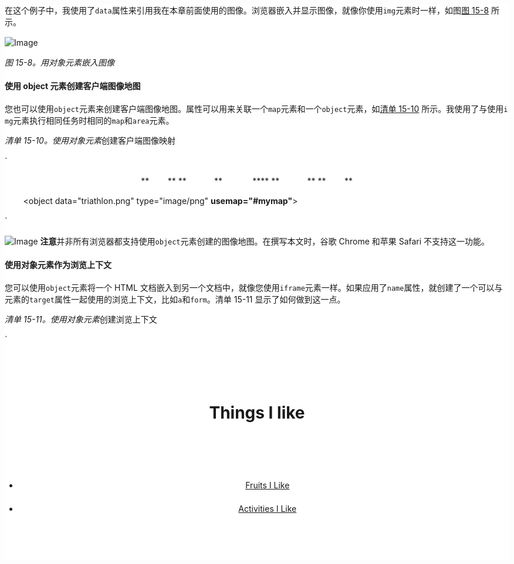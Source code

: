 在这个例子中，我使用了`data`属性来引用我在本章前面使用的图像。浏览器嵌入并显示图像，就像你使用`img`元素时一样，如图[图 15-8](#fig_15_8) 所示。

![Image](images/1508.jpg)

*图 15-8。用对象元素嵌入图像*

#### 使用 object 元素创建客户端图像地图

您也可以使用`object`元素来创建客户端图像地图。属性可以用来关联一个`map`元素和一个`object`元素，如[清单 15-10](#list_15_10) 所示。我使用了与使用`img`元素执行相同任务时相同的`map`和`area`元素。

*清单 15-10。使用对象元素*创建客户端图像映射

`<!DOCTYPE HTML>
<html>
    <head>
        <title>Example</title>
        <meta name="author" content="Adam Freeman"/>
        <meta name="description" content="A simple example"/>
        <link rel="shortcut icon" href="favicon.ico" type="image/x-icon" />
    </head>
    <body>        
**        <map name="mymap">**
**            <area href="swimpage.html" shape="rect" coords="3,5,68,62" alt="Swimming"/>**
            **<area href="cyclepage.html" shape="rect" coords="70,5,130,62" alt="Running"/>**
**            <area href="otherpage.html" shape="default" alt="default"/>**
**        </map>**

        <object data="triathlon.png" type="image/png" **usemap="#mymap"**>
        </object>             
    </body>
</html>`

![Image](images/square.jpg) **注意**并非所有浏览器都支持使用`object`元素创建的图像地图。在撰写本文时，谷歌 Chrome 和苹果 Safari 不支持这一功能。

#### 使用对象元素作为浏览上下文

您可以使用`object`元素将一个 HTML 文档嵌入到另一个文档中，就像您使用`iframe`元素一样。如果应用了`name`属性，就创建了一个可以与元素的`target`属性一起使用的浏览上下文，比如`a`和`form`。清单 15-11 显示了如何做到这一点。

*清单 15-11。使用对象元素*创建浏览上下文

`<!DOCTYPE HTML>
<html>
    <head>
        <title>Example</title>
        <meta name="author" content="Adam Freeman"/>
        <meta name="description" content="A simple example"/>
        <link rel="shortcut icon" href="favicon.ico" type="image/x-icon" />
    </head>
    <body>
          <header>
            <h1>Things I like</h1>
            <nav>
                <ul>
                    <li>
                        <a href="fruits.html" target="frame">Fruits I Like</a>
                    </li>
                    <li>
                        <a href="activities.html" target="frame">Activities I Like</a>
                    </li>
                </ul>
            </nav>
        </header>
